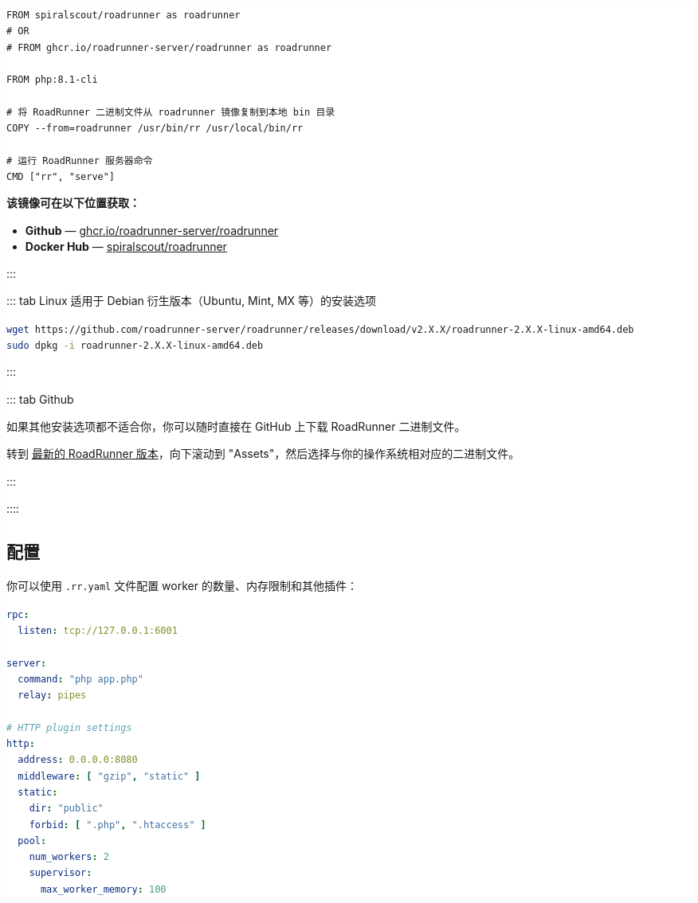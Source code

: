 ```docker Dockerfile
FROM spiralscout/roadrunner as roadrunner
# OR
# FROM ghcr.io/roadrunner-server/roadrunner as roadrunner

FROM php:8.1-cli

# 将 RoadRunner 二进制文件从 roadrunner 镜像复制到本地 bin 目录
COPY --from=roadrunner /usr/bin/rr /usr/local/bin/rr

# 运行 RoadRunner 服务器命令
CMD ["rr", "serve"]
```

**该镜像可在以下位置获取：**

- **Github** — [ghcr.io/roadrunner-server/roadrunner](https://github.com/roadrunner-server/roadrunner/pkgs/container/roadrunner)
- **Docker Hub** — [spiralscout/roadrunner](https://hub.docker.com/r/spiralscout/roadrunner)

:::

::: tab Linux
适用于 Debian 衍生版本（Ubuntu, Mint, MX 等）的安装选项

```bash
wget https://github.com/roadrunner-server/roadrunner/releases/download/v2.X.X/roadrunner-2.X.X-linux-amd64.deb
sudo dpkg -i roadrunner-2.X.X-linux-amd64.deb
```
:::

::: tab Github

如果其他安装选项都不适合你，你可以随时直接在 GitHub 上下载 RoadRunner 二进制文件。

转到 [最新的 RoadRunner 版本](https://github.com/roadrunner-server/roadrunner/releases/latest)，向下滚动到 "Assets"，然后选择与你的操作系统相对应的二进制文件。

:::

::::

## 配置

你可以使用 `.rr.yaml` 文件配置 worker 的数量、内存限制和其他插件：

```yaml .rr.yaml
rpc:
  listen: tcp://127.0.0.1:6001

server:
  command: "php app.php"
  relay: pipes

# HTTP plugin settings
http:
  address: 0.0.0.0:8080
  middleware: [ "gzip", "static" ]
  static:
    dir: "public"
    forbid: [ ".php", ".htaccess" ]
  pool:
    num_workers: 2
    supervisor:
      max_worker_memory: 100
```
